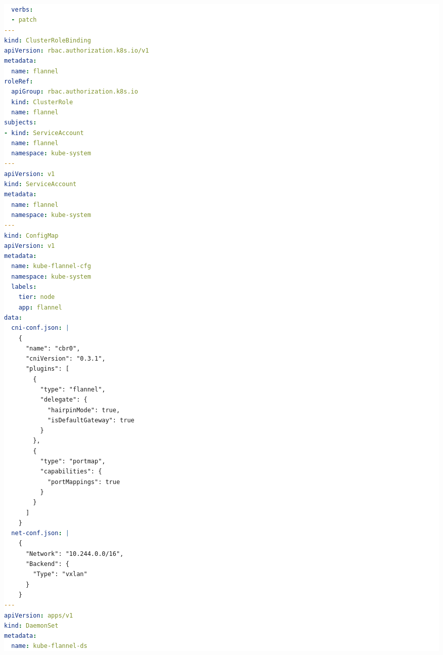 ``` yml
  verbs:
  - patch
---
kind: ClusterRoleBinding
apiVersion: rbac.authorization.k8s.io/v1
metadata:
  name: flannel
roleRef:
  apiGroup: rbac.authorization.k8s.io
  kind: ClusterRole
  name: flannel
subjects:
- kind: ServiceAccount
  name: flannel
  namespace: kube-system
---
apiVersion: v1
kind: ServiceAccount
metadata:
  name: flannel
  namespace: kube-system
---
kind: ConfigMap
apiVersion: v1
metadata:
  name: kube-flannel-cfg
  namespace: kube-system
  labels:
    tier: node
    app: flannel
data:
  cni-conf.json: |
    {
      "name": "cbr0",
      "cniVersion": "0.3.1",
      "plugins": [
        {
          "type": "flannel",
          "delegate": {
            "hairpinMode": true,
            "isDefaultGateway": true
          }
        },
        {
          "type": "portmap",
          "capabilities": {
            "portMappings": true
          }
        }
      ]
    }
  net-conf.json: |
    {
      "Network": "10.244.0.0/16",
      "Backend": {
        "Type": "vxlan"
      }
    }
---
apiVersion: apps/v1
kind: DaemonSet
metadata:
  name: kube-flannel-ds
```